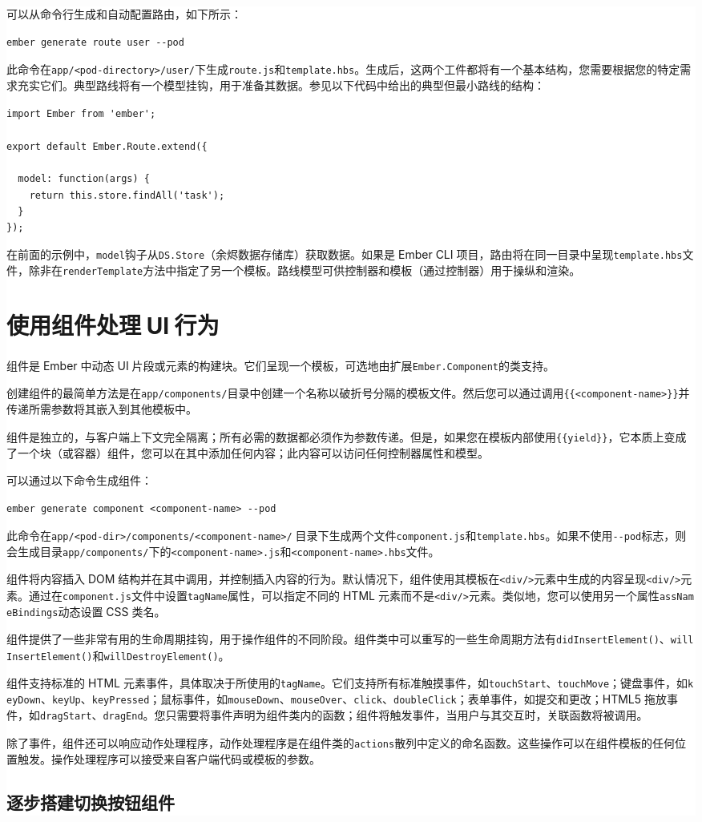 可以从命令行生成和自动配置路由，如下所示：

```
ember generate route user --pod

```

此命令在`app/<pod-directory>/user/`下生成`route.js`和`template.hbs`。生成后，这两个工件都将有一个基本结构，您需要根据您的特定需求充实它们。典型路线将有一个模型挂钩，用于准备其数据。参见以下代码中给出的典型但最小路线的结构：

```
import Ember from 'ember';

export default Ember.Route.extend({

  model: function(args) {
    return this.store.findAll('task');
  }
});
```

在前面的示例中，`model`钩子从`DS.Store`（余烬数据存储库）获取数据。如果是 Ember CLI 项目，路由将在同一目录中呈现`template.hbs`文件，除非在`renderTemplate`方法中指定了另一个模板。路线模型可供控制器和模板（通过控制器）用于操纵和渲染。

# 使用组件处理 UI 行为

组件是 Ember 中动态 UI 片段或元素的构建块。它们呈现一个模板，可选地由扩展`Ember.Component`的类支持。

创建组件的最简单方法是在`app/components/`目录中创建一个名称以破折号分隔的模板文件。然后您可以通过调用`{{<component-name>}}`并传递所需参数将其嵌入到其他模板中。

组件是独立的，与客户端上下文完全隔离；所有必需的数据都必须作为参数传递。但是，如果您在模板内部使用`{{yield}}`，它本质上变成了一个块（或容器）组件，您可以在其中添加任何内容；此内容可以访问任何控制器属性和模型。

可以通过以下命令生成组件：

```
ember generate component <component-name> --pod

```

此命令在`app/<pod-dir>/components/<component-name>/` 目录下生成两个文件`component.js`和`template.hbs`。如果不使用`--pod`标志，则会生成目录`app/components/`下的`<component-name>.js`和`<component-name>.hbs`文件。

组件将内容插入 DOM 结构并在其中调用，并控制插入内容的行为。默认情况下，组件使用其模板在`<div/>`元素中生成的内容呈现`<div/>`元素。通过在`component.js`文件中设置`tagName`属性，可以指定不同的 HTML 元素而不是`<div/>`元素。类似地，您可以使用另一个属性`assNameBindings`动态设置 CSS 类名。

组件提供了一些非常有用的生命周期挂钩，用于操作组件的不同阶段。组件类中可以重写的一些生命周期方法有`didInsertElement()`、`willInsertElement()`和`willDestroyElement()`。

组件支持标准的 HTML 元素事件，具体取决于所使用的`tagName`。它们支持所有标准触摸事件，如`touchStart`、`touchMove`；键盘事件，如`keyDown`、`keyUp`、`keyPressed`；鼠标事件，如`mouseDown`、`mouseOver`、`click`、`doubleClick`；表单事件，如提交和更改；HTML5 拖放事件，如`dragStart`、`dragEnd`。您只需要将事件声明为组件类内的函数；组件将触发事件，当用户与其交互时，关联函数将被调用。

除了事件，组件还可以响应动作处理程序，动作处理程序是在组件类的`actions`散列中定义的命名函数。这些操作可以在组件模板的任何位置触发。操作处理程序可以接受来自客户端代码或模板的参数。

## 逐步搭建切换按钮组件

